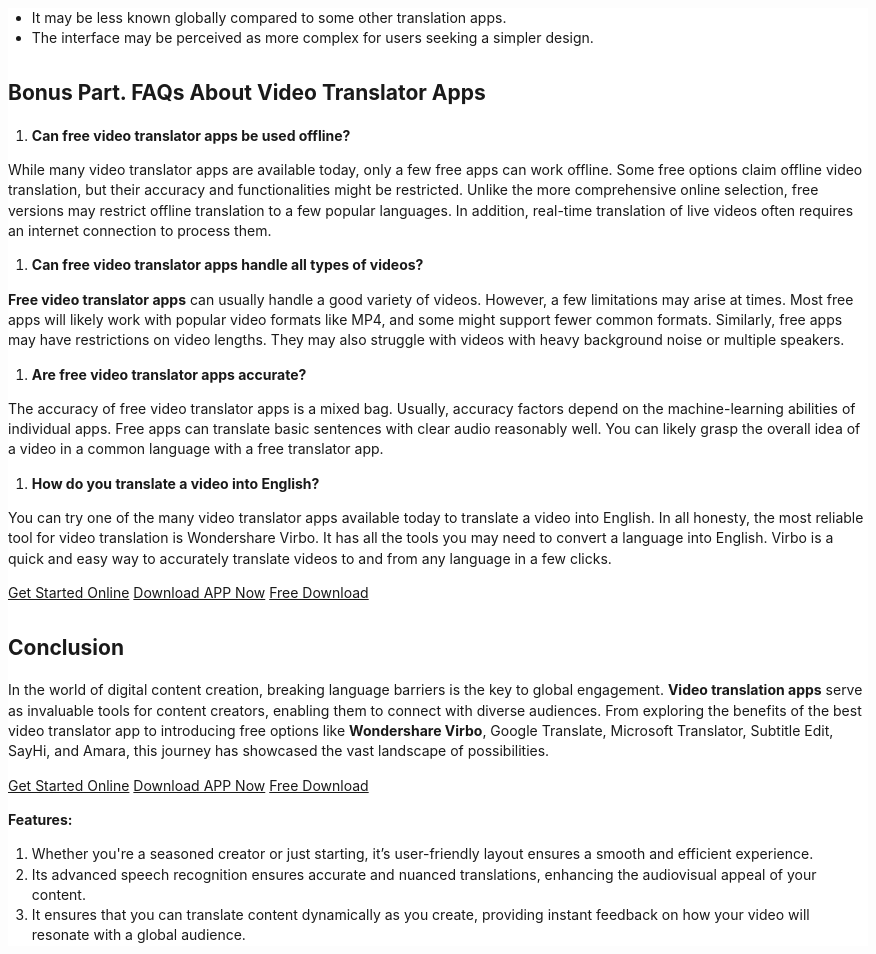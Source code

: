 * It may be less known globally compared to some other translation apps.
* The interface may be perceived as more complex for users seeking a simpler design.

## Bonus Part. FAQs About Video Translator Apps

1. **Can free video translator apps be used offline?**

While many video translator apps are available today, only a few free apps can work offline. Some free options claim offline video translation, but their accuracy and functionalities might be restricted. Unlike the more comprehensive online selection, free versions may restrict offline translation to a few popular languages. In addition, real-time translation of live videos often requires an internet connection to process them.

1. **Can free video translator apps handle all types of videos?**

**Free video translator apps** can usually handle a good variety of videos. However, a few limitations may arise at times. Most free apps will likely work with popular video formats like MP4, and some might support fewer common formats. Similarly, free apps may have restrictions on video lengths. They may also struggle with videos with heavy background noise or multiple speakers.

1. **Are free video translator apps accurate?**

The accuracy of free video translator apps is a mixed bag. Usually, accuracy factors depend on the machine-learning abilities of individual apps. Free apps can translate basic sentences with clear audio reasonably well. You can likely grasp the overall idea of a video in a common language with a free translator app.

1. **How do you translate a video into English?**

You can try one of the many video translator apps available today to translate a video into English. In all honesty, the most reliable tool for video translation is Wondershare Virbo. It has all the tools you may need to convert a language into English. Virbo is a quick and easy way to accurately translate videos to and from any language in a few clicks.

[Get Started Online](https://tools.techidaily.com/wondershare/virbo/download/) [Download APP Now](https://app.adjust.com/11acwaj1%5F11ig9sc4) [Free Download](https://tools.techidaily.com/wondershare/virbo/download/)

## Conclusion

In the world of digital content creation, breaking language barriers is the key to global engagement. **Video translation apps** serve as invaluable tools for content creators, enabling them to connect with diverse audiences. From exploring the benefits of the best video translator app to introducing free options like **Wondershare Virbo**, Google Translate, Microsoft Translator, Subtitle Edit, SayHi, and Amara, this journey has showcased the vast landscape of possibilities.

[Get Started Online](https://tools.techidaily.com/wondershare/virbo/download/) [Download APP Now](https://app.adjust.com/11acwaj1%5F11ig9sc4) [Free Download](https://tools.techidaily.com/wondershare/virbo/download/)

**Features:**

1. Whether you're a seasoned creator or just starting, it’s user-friendly layout ensures a smooth and efficient experience.
2. Its advanced speech recognition ensures accurate and nuanced translations, enhancing the audiovisual appeal of your content.
3. It ensures that you can translate content dynamically as you create, providing instant feedback on how your video will resonate with a global audience.
